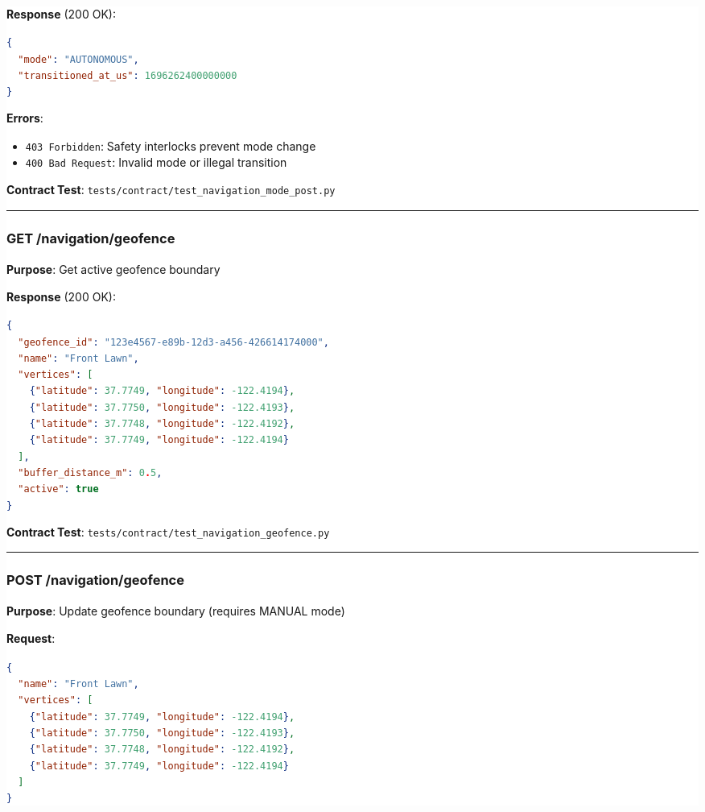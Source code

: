 **Response** (200 OK):
```json
{
  "mode": "AUTONOMOUS",
  "transitioned_at_us": 1696262400000000
}
```

**Errors**:
- `403 Forbidden`: Safety interlocks prevent mode change
- `400 Bad Request`: Invalid mode or illegal transition

**Contract Test**: `tests/contract/test_navigation_mode_post.py`

---

### GET /navigation/geofence
**Purpose**: Get active geofence boundary

**Response** (200 OK):
```json
{
  "geofence_id": "123e4567-e89b-12d3-a456-426614174000",
  "name": "Front Lawn",
  "vertices": [
    {"latitude": 37.7749, "longitude": -122.4194},
    {"latitude": 37.7750, "longitude": -122.4193},
    {"latitude": 37.7748, "longitude": -122.4192},
    {"latitude": 37.7749, "longitude": -122.4194}
  ],
  "buffer_distance_m": 0.5,
  "active": true
}
```

**Contract Test**: `tests/contract/test_navigation_geofence.py`

---

### POST /navigation/geofence
**Purpose**: Update geofence boundary (requires MANUAL mode)

**Request**:
```json
{
  "name": "Front Lawn",
  "vertices": [
    {"latitude": 37.7749, "longitude": -122.4194},
    {"latitude": 37.7750, "longitude": -122.4193},
    {"latitude": 37.7748, "longitude": -122.4192},
    {"latitude": 37.7749, "longitude": -122.4194}
  ]
}
```
